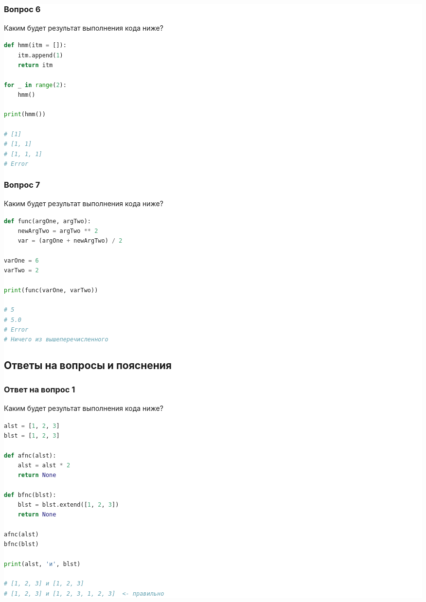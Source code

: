 ### Вопрос 6

Каким будет результат выполнения кода ниже?

```Python
def hmm(itm = []):
    itm.append(1)
    return itm

for _ in range(2):
    hmm()

print(hmm())

# [1]
# [1, 1]
# [1, 1, 1]
# Error
```

### Вопрос 7

Каким будет результат выполнения кода ниже?

```Python
def func(argOne, argTwo):
    newArgTwo = argTwo ** 2
    var = (argOne + newArgTwo) / 2

varOne = 6
varTwo = 2

print(func(varOne, varTwo))

# 5
# 5.0
# Error
# Ничего из вышеперечисленного
```

## Ответы на вопросы и пояснения

### Ответ на вопрос 1

Каким будет результат выполнения кода ниже?

```Python
alst = [1, 2, 3]
blst = [1, 2, 3]

def afnc(alst):
    alst = alst * 2
    return None

def bfnc(blst):
    blst = blst.extend([1, 2, 3])
    return None

afnc(alst)
bfnc(blst)

print(alst, 'и', blst)

# [1, 2, 3] и [1, 2, 3]
# [1, 2, 3] и [1, 2, 3, 1, 2, 3]  <- правильно
```